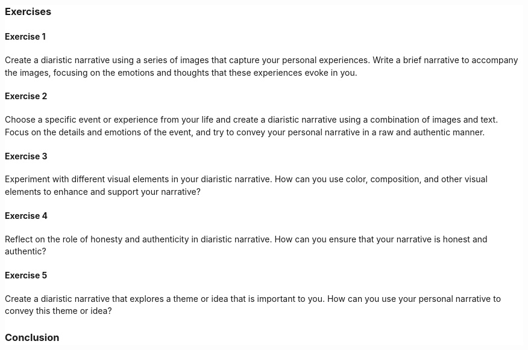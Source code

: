### Exercises

#### Exercise 1
Create a diaristic narrative using a series of images that capture your personal experiences. Write a brief narrative to accompany the images, focusing on the emotions and thoughts that these experiences evoke in you.

#### Exercise 2
Choose a specific event or experience from your life and create a diaristic narrative using a combination of images and text. Focus on the details and emotions of the event, and try to convey your personal narrative in a raw and authentic manner.

#### Exercise 3
Experiment with different visual elements in your diaristic narrative. How can you use color, composition, and other visual elements to enhance and support your narrative?

#### Exercise 4
Reflect on the role of honesty and authenticity in diaristic narrative. How can you ensure that your narrative is honest and authentic?

#### Exercise 5
Create a diaristic narrative that explores a theme or idea that is important to you. How can you use your personal narrative to convey this theme or idea?

### Conclusion

